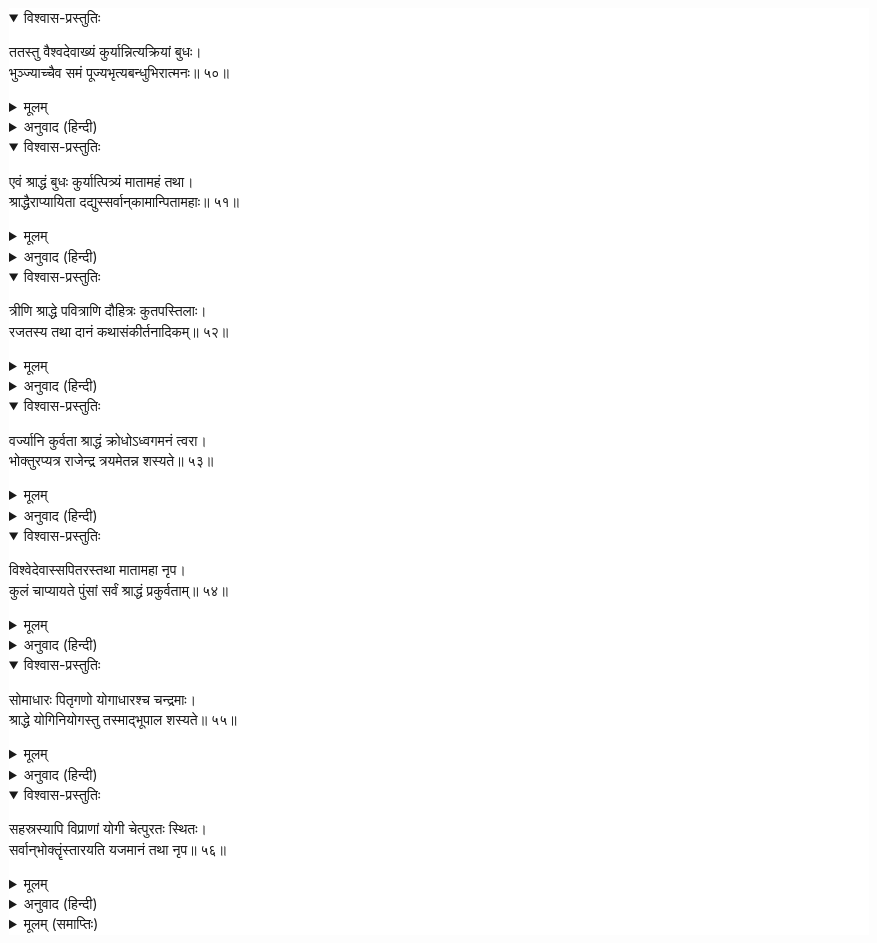 <details open><summary>विश्वास-प्रस्तुतिः</summary>

ततस्तु वैश्वदेवाख्यं कुर्यान्नित्यक्रियां बुधः।  
भुञ्‍ज्याच्चैव समं पूज्यभृत्यबन्धुभिरात्मनः॥ ५०॥
</details>

<details><summary>मूलम्</summary></details>

<details><summary>अनुवाद (हिन्दी)</summary></details>

<details open><summary>विश्वास-प्रस्तुतिः</summary>

एवं श्राद्धं बुधः कुर्यात्पित्र्यं मातामहं तथा।  
श्राद्धैराप्यायिता दद्युस्सर्वान‍्कामान्पितामहाः॥ ५१॥
</details>

<details><summary>मूलम्</summary></details>

<details><summary>अनुवाद (हिन्दी)</summary></details>

<details open><summary>विश्वास-प्रस्तुतिः</summary>

त्रीणि श्राद्धे पवित्राणि दौहित्रः कुतपस्तिलाः।  
रजतस्य तथा दानं कथासंकीर्तनादिकम्॥ ५२॥
</details>

<details><summary>मूलम्</summary></details>

<details><summary>अनुवाद (हिन्दी)</summary></details>

<details open><summary>विश्वास-प्रस्तुतिः</summary>

वर्ज्यानि कुर्वता श्राद्धं क्रोधोऽध्वगमनं त्वरा।  
भोक्तुरप्यत्र राजेन्द्र त्रयमेतन्न शस्यते॥ ५३॥
</details>

<details><summary>मूलम्</summary></details>

<details><summary>अनुवाद (हिन्दी)</summary></details>

<details open><summary>विश्वास-प्रस्तुतिः</summary>

विश्वेदेवास्सपितरस्तथा मातामहा नृप।  
कुलं चाप्यायते पुंसां सर्वं श्राद्धं प्रकुर्वताम्॥ ५४॥
</details>

<details><summary>मूलम्</summary></details>

<details><summary>अनुवाद (हिन्दी)</summary></details>

<details open><summary>विश्वास-प्रस्तुतिः</summary>

सोमाधारः पितृगणो योगाधारश्च चन्द्रमाः।  
श्राद्धे योगिनियोगस्तु तस्माद्भूपाल शस्यते॥ ५५॥
</details>

<details><summary>मूलम्</summary></details>

<details><summary>अनुवाद (हिन्दी)</summary></details>

<details open><summary>विश्वास-प्रस्तुतिः</summary>

सहस्रस्यापि विप्राणां योगी चेत्पुरतः स्थितः।  
सर्वान‍्भोक्तॄंस्तारयति यजमानं तथा नृप॥ ५६॥
</details>

<details><summary>मूलम्</summary></details>

<details><summary>अनुवाद (हिन्दी)</summary></details>

<details><summary>मूलम् (समाप्तिः)</summary></details>
